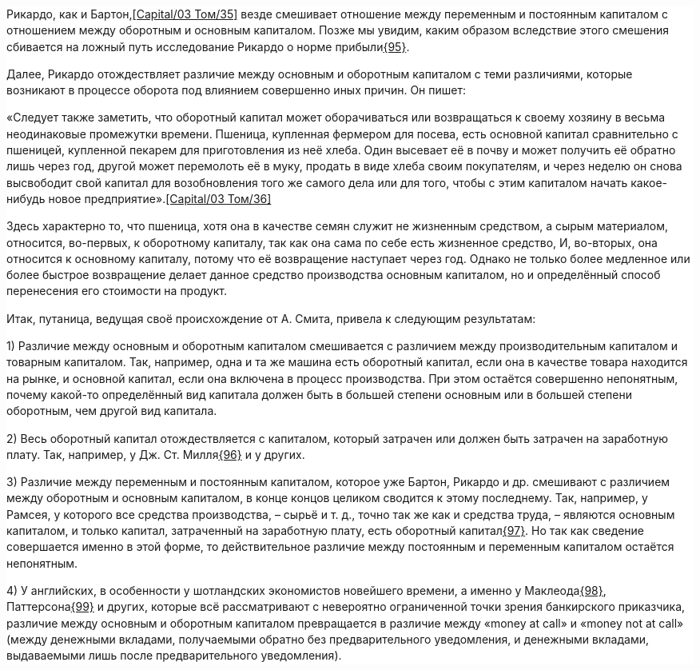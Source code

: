 Рикардо, как и Бартон,[[Capital/03 Том/35]](app://obsidian.md/contentnotes0.html#n_35) везде смешивает отношение между переменным и постоянным капиталом с отношением между оборотным и основным капиталом. Позже мы увидим, каким образом вследствие этого смешения сбивается на ложный путь исследование Рикардо о норме прибыли[{95}](app://obsidian.md/content72.html#c_95).

Далее, Рикардо отождествляет различие между основным и оборотным капиталом с теми различиями, которые возникают в процессе оборота под влиянием совершенно иных причин. Он пишет:

«Следует также заметить, что оборотный капитал может оборачиваться или возвращаться к своему хозяину в весьма неодинаковые промежутки времени. Пшеница, купленная фермером для посева, есть основной капитал сравнительно с пшеницей, купленной пекарем для приготовления из неё хлеба. Один высевает её в почву и может получить её обратно лишь через год, другой может перемолоть её в муку, продать в виде хлеба своим покупателям, и через неделю он снова высвободит свой капитал для возобновления того же самого дела или для того, чтобы с этим капиталом начать какое-нибудь новое предприятие».[[Capital/03 Том/36]](app://obsidian.md/contentnotes0.html#n_36)

Здесь характерно то, что пшеница, хотя она в качестве семян служит не жизненным средством, а сырым материалом, относится, во-первых, к оборотному капиталу, так как она сама по себе есть жизненное средство, И, во-вторых, она относится к основному капиталу, потому что её возвращение наступает через год. Однако не только более медленное или более быстрое возвращение делает данное средство производства основным капиталом, но и определённый способ перенесения его стоимости на продукт.

Итак, путаница, ведущая своё происхождение от А. Смита, привела к следующим результатам:

1) Различие между основным и оборотным капиталом смешивается с различием между производительным капиталом и товарным капиталом. Так, например, одна и та же машина есть оборотный капитал, если она в качестве товара находится на рынке, и основной капитал, если она включена в процесс производства. При этом остаётся совершенно непонятным, почему какой-то определённый вид капитала должен быть в большей степени основным или в большей степени оборотным, чем другой вид капитала.

2) Весь оборотный капитал отождествляется с капиталом, который затрачен или должен быть затрачен на заработную плату. Так, например, у Дж. Ст. Милля[{96}](app://obsidian.md/content72.html#c_96) и у других.

3) Различие между переменным и постоянным капиталом, которое уже Бартон, Рикардо и др. смешивают с различием между оборотным и основным капиталом, в конце концов целиком сводится к этому последнему. Так, например, у Рамсея, у которого все средства производства, – сырьё и т. д., точно так же как и средства труда, – являются основным капиталом, и только капитал, затраченный на заработную плату, есть оборотный капитал[{97}](app://obsidian.md/content72.html#c_97). Но так как сведение совершается именно в этой форме, то действительное различие между постоянным и переменным капиталом остаётся непонятным.

4) У английских, в особенности у шотландских экономистов новейшего времени, а именно у Маклеода[{98}](app://obsidian.md/content72.html#c_98), Паттерсона[{99}](app://obsidian.md/content72.html#c_99) и других, которые всё рассматривают с невероятно ограниченной точки зрения банкирского приказчика, различие между основным и оборотным капиталом превращается в различие между «money at call» и «money not at call» (между денежными вкладами, получаемыми обратно без предварительного уведомления, и денежными вкладами, выдаваемыми лишь после предварительного уведомления).